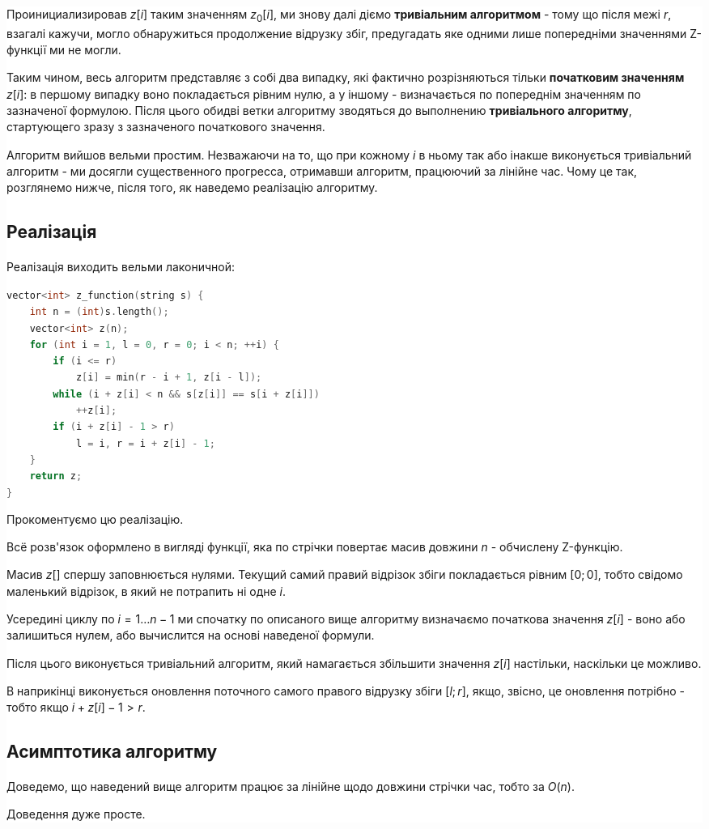 Проинициализировав $z[i]$ таким значенням $z_0[i]$, ми знову далі діємо **тривіальним алгоритмом** - тому що після межі $r$, взагалі кажучи, могло обнаружиться продолжение відрузку збіг, предугадать яке одними лише попередніми значеннями Z-функції ми не могли.

Таким чином, весь алгоритм представляє з собі два випадку, які фактично розрізняються тільки **початковим значенням** $z[i]$: в першому випадку воно покладається рівним нулю, а у іншому - визначається по попереднім значенням по зазначеної формулою. Після цього обидві ветки алгоритму зводяться до выполнению **тривіального алгоритму**, стартующего зразу з зазначеного початкового значення.

Алгоритм вийшов вельми простим. Незважаючи на то, що при кожному $i$ в ньому так або інакше виконується тривіальний алгоритм - ми досягли существенного прогресса, отримавши алгоритм, працюючий за лінійне час. Чому це так, розглянемо нижче, після того, як наведемо реалізацію алгоритму.

## Реалізація

Реалізація виходить вельми лаконичной:


``` cpp
vector<int> z_function(string s) {
    int n = (int)s.length();
    vector<int> z(n);
    for (int i = 1, l = 0, r = 0; i < n; ++i) {
        if (i <= r)
            z[i] = min(r - i + 1, z[i - l]);
        while (i + z[i] < n && s[z[i]] == s[i + z[i]])
            ++z[i];
        if (i + z[i] - 1 > r)
            l = i, r = i + z[i] - 1;
    }
    return z;
}
```

Прокоментуємо цю реалізацію.

Всё розв'язок оформлено в вигляді функції, яка по стрічки повертає масив довжини $n$ - обчислену Z-функцію.

Масив $z[]$ спершу заповнюється нулями. Текущий самий правий відрізок збіги покладається рівним $[0;0]$, тобто свідомо маленький відрізок, в який не потрапить ні одне $i$.

Усередині циклу по $i = 1 \ldots n-1$ ми спочатку по описаного вище алгоритму визначаємо початкова значення $z[i]$ - воно або залишиться нулем, або вычислится на основі наведеної формули.

Після цього виконується тривіальний алгоритм, який намагається збільшити значення $z[i]$ настільки, наскільки це можливо.

В наприкінці виконується оновлення поточного самого правого відрузку збіги $[l;r]$, якщо, звісно, це оновлення потрібно - тобто якщо $i+z[i]-1 > r$.

## Асимптотика алгоритму

Доведемо, що наведений вище алгоритм працює за лінійне щодо довжини стрічки час, тобто за $O(n)$.

Доведення дуже просте.
